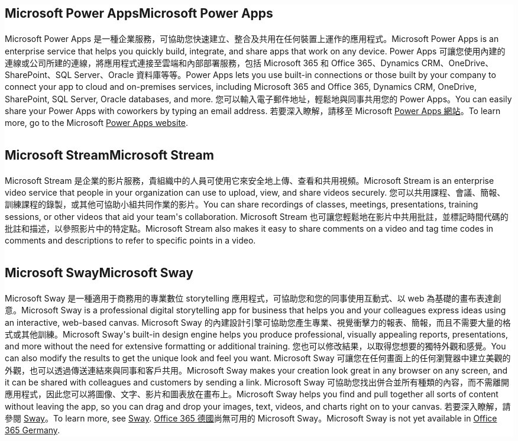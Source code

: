 ## <a name="microsoft-power-apps"></a><span data-ttu-id="03db5-147">Microsoft Power Apps</span><span class="sxs-lookup"><span data-stu-id="03db5-147">Microsoft Power Apps</span></span>

<span data-ttu-id="03db5-148">Microsoft Power Apps 是一種企業服務，可協助您快速建立、整合及共用在任何裝置上運作的應用程式。</span><span class="sxs-lookup"><span data-stu-id="03db5-148">Microsoft Power Apps is an enterprise service that helps you quickly build, integrate, and share apps that work on any device.</span></span> <span data-ttu-id="03db5-149">Power Apps 可讓您使用內建的連線或公司所建的連線，將應用程式連接至雲端和內部部署服務，包括 Microsoft 365 和 Office 365、Dynamics CRM、OneDrive、SharePoint、SQL Server、Oracle 資料庫等等。</span><span class="sxs-lookup"><span data-stu-id="03db5-149">Power Apps lets you use built-in connections or those built by your company to connect your app to cloud and on-premises services, including Microsoft 365 and Office 365, Dynamics CRM, OneDrive, SharePoint, SQL Server, Oracle databases, and more.</span></span> <span data-ttu-id="03db5-150">您可以輸入電子郵件地址，輕鬆地與同事共用您的 Power Apps。</span><span class="sxs-lookup"><span data-stu-id="03db5-150">You can easily share your Power Apps with coworkers by typing an email address.</span></span> <span data-ttu-id="03db5-151">若要深入瞭解，請移至 Microsoft [Power Apps 網站](https://powerapps.microsoft.com/)。</span><span class="sxs-lookup"><span data-stu-id="03db5-151">To learn more, go to the Microsoft [Power Apps website](https://powerapps.microsoft.com/).</span></span>
  
## <a name="microsoft-stream"></a><span data-ttu-id="03db5-152">Microsoft Stream</span><span class="sxs-lookup"><span data-stu-id="03db5-152">Microsoft Stream</span></span>

<span data-ttu-id="03db5-153">Microsoft Stream 是企業的影片服務，貴組織中的人員可使用它來安全地上傳、查看和共用視頻。</span><span class="sxs-lookup"><span data-stu-id="03db5-153">Microsoft Stream is an enterprise video service that people in your organization can use to upload, view, and share videos securely.</span></span> <span data-ttu-id="03db5-154">您可以共用課程、會議、簡報、訓練課程的錄製，或其他可協助小組共同作業的影片。</span><span class="sxs-lookup"><span data-stu-id="03db5-154">You can share recordings of classes, meetings, presentations, training sessions, or other videos that aid your team's collaboration.</span></span> <span data-ttu-id="03db5-155">Microsoft Stream 也可讓您輕鬆地在影片中共用批註，並標記時間代碼的批註和描述，以參照影片中的特定點。</span><span class="sxs-lookup"><span data-stu-id="03db5-155">Microsoft Stream also makes it easy to share comments on a video and tag time codes in comments and descriptions to refer to specific points in a video.</span></span>
  
## <a name="microsoft-sway"></a><span data-ttu-id="03db5-156">Microsoft Sway</span><span class="sxs-lookup"><span data-stu-id="03db5-156">Microsoft Sway</span></span>

<span data-ttu-id="03db5-157">Microsoft Sway 是一種適用于商務用的專業數位 storytelling 應用程式，可協助您和您的同事使用互動式、以 web 為基礎的畫布表達創意。</span><span class="sxs-lookup"><span data-stu-id="03db5-157">Microsoft Sway is a professional digital storytelling app for business that helps you and your colleagues express ideas using an interactive, web-based canvas.</span></span> <span data-ttu-id="03db5-158">Microsoft Sway 的內建設計引擎可協助您產生專業、視覺衝擊力的報表、簡報，而且不需要大量的格式或其他訓練。</span><span class="sxs-lookup"><span data-stu-id="03db5-158">Microsoft Sway's built-in design engine helps you produce professional, visually appealing reports, presentations, and more without the need for extensive formatting or additional training.</span></span> <span data-ttu-id="03db5-159">您也可以修改結果，以取得您想要的獨特外觀和感覺。</span><span class="sxs-lookup"><span data-stu-id="03db5-159">You can also modify the results to get the unique look and feel you want.</span></span> <span data-ttu-id="03db5-160">Microsoft Sway 可讓您在任何畫面上的任何瀏覽器中建立美觀的外觀，也可以透過傳送連結來與同事和客戶共用。</span><span class="sxs-lookup"><span data-stu-id="03db5-160">Microsoft Sway makes your creation look great in any browser on any screen, and it can be shared with colleagues and customers by sending a link.</span></span> <span data-ttu-id="03db5-161">Microsoft Sway 可協助您找出併合並所有種類的內容，而不需離開應用程式，因此您可以將圖像、文字、影片和圖表放在畫布上。</span><span class="sxs-lookup"><span data-stu-id="03db5-161">Microsoft Sway helps you find and pull together all sorts of content without leaving the app, so you can drag and drop your images, text, videos, and charts right on to your canvas.</span></span> <span data-ttu-id="03db5-162">若要深入瞭解，請參閱 [Sway](https://sway.com)。</span><span class="sxs-lookup"><span data-stu-id="03db5-162">To learn more, see [Sway](https://sway.com).</span></span> <span data-ttu-id="03db5-163">[Office 365 德國](office-365-germany.md)尚無可用的 Microsoft Sway。</span><span class="sxs-lookup"><span data-stu-id="03db5-163">Microsoft Sway is not yet available in [Office 365 Germany](office-365-germany.md).</span></span>
  